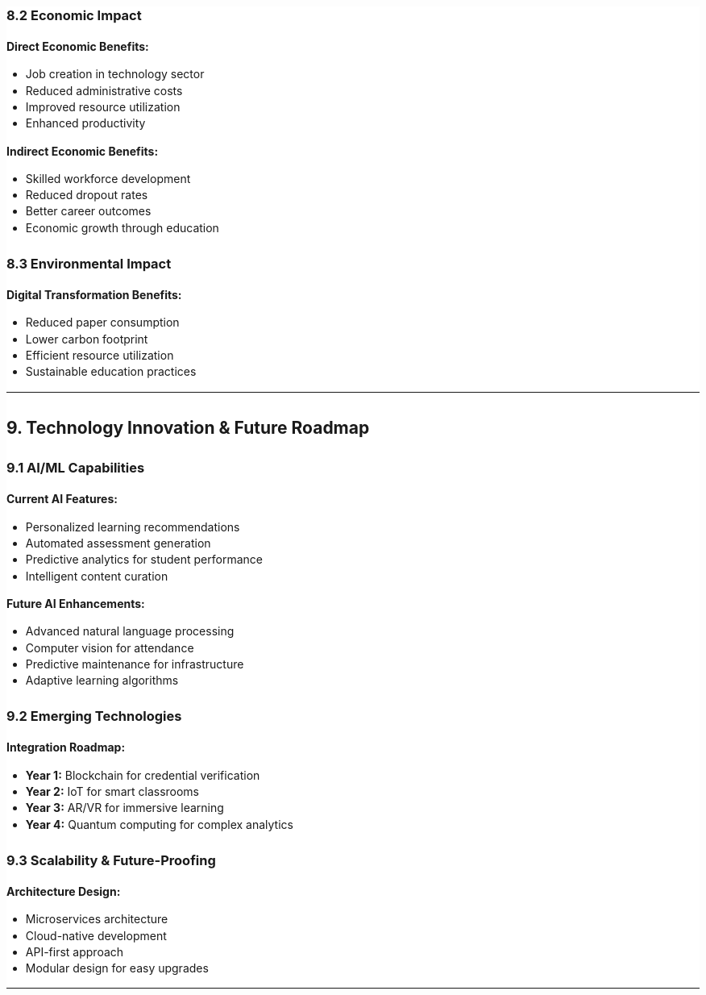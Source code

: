 ### 8.2 Economic Impact

**Direct Economic Benefits:**
- Job creation in technology sector
- Reduced administrative costs
- Improved resource utilization
- Enhanced productivity

**Indirect Economic Benefits:**
- Skilled workforce development
- Reduced dropout rates
- Better career outcomes
- Economic growth through education

### 8.3 Environmental Impact

**Digital Transformation Benefits:**
- Reduced paper consumption
- Lower carbon footprint
- Efficient resource utilization
- Sustainable education practices

---

## 9. Technology Innovation & Future Roadmap

### 9.1 AI/ML Capabilities

**Current AI Features:**
- Personalized learning recommendations
- Automated assessment generation
- Predictive analytics for student performance
- Intelligent content curation

**Future AI Enhancements:**
- Advanced natural language processing
- Computer vision for attendance
- Predictive maintenance for infrastructure
- Adaptive learning algorithms

### 9.2 Emerging Technologies

**Integration Roadmap:**
- **Year 1:** Blockchain for credential verification
- **Year 2:** IoT for smart classrooms
- **Year 3:** AR/VR for immersive learning
- **Year 4:** Quantum computing for complex analytics

### 9.3 Scalability & Future-Proofing

**Architecture Design:**
- Microservices architecture
- Cloud-native development
- API-first approach
- Modular design for easy upgrades

---